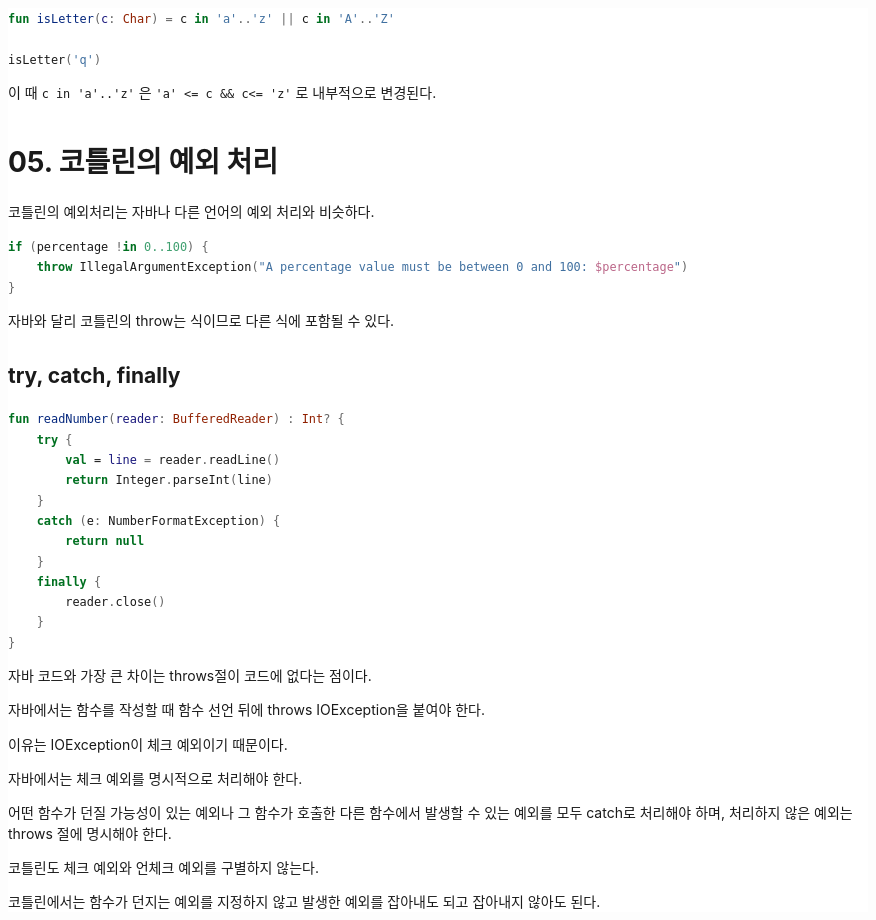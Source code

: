 ``` kotlin
fun isLetter(c: Char) = c in 'a'..'z' || c in 'A'..'Z'

isLetter('q')
```

이 때 `c in 'a'..'z'` 은 `'a' <= c && c<= 'z'` 로 내부적으로 변경된다.



# 05. 코틀린의 예외 처리

코틀린의 예외처리는 자바나 다른 언어의 예외 처리와 비슷하다.

``` kotlin
if (percentage !in 0..100) {
    throw IllegalArgumentException("A percentage value must be between 0 and 100: $percentage")
}
```

자바와 달리 코틀린의 throw는 식이므로 다른 식에 포함될 수 있다.



## try, catch, finally

``` kotlin
fun readNumber(reader: BufferedReader) : Int? {
    try {
        val = line = reader.readLine()
        return Integer.parseInt(line)
    }
    catch (e: NumberFormatException) {
        return null
    }
  	finally {
        reader.close()
    }
}
```

자바 코드와 가장 큰 차이는 throws절이 코드에 없다는 점이다.

자바에서는 함수를 작성할 때 함수 선언 뒤에 throws IOException을 붙여야 한다.

이유는 IOException이 체크 예외이기 때문이다.

자바에서는 체크 예외를 명시적으로 처리해야 한다.

어떤 함수가 던질 가능성이 있는 예외나 그 함수가 호출한 다른 함수에서 발생할 수 있는 예외를 모두 catch로 처리해야 하며, 처리하지 않은 예외는 throws 절에 명시해야 한다.



코틀린도 체크 예외와 언체크 예외를 구별하지 않는다.

코틀린에서는 함수가 던지는 예외를 지정하지 않고 발생한 예외를 잡아내도 되고 잡아내지 않아도 된다.

